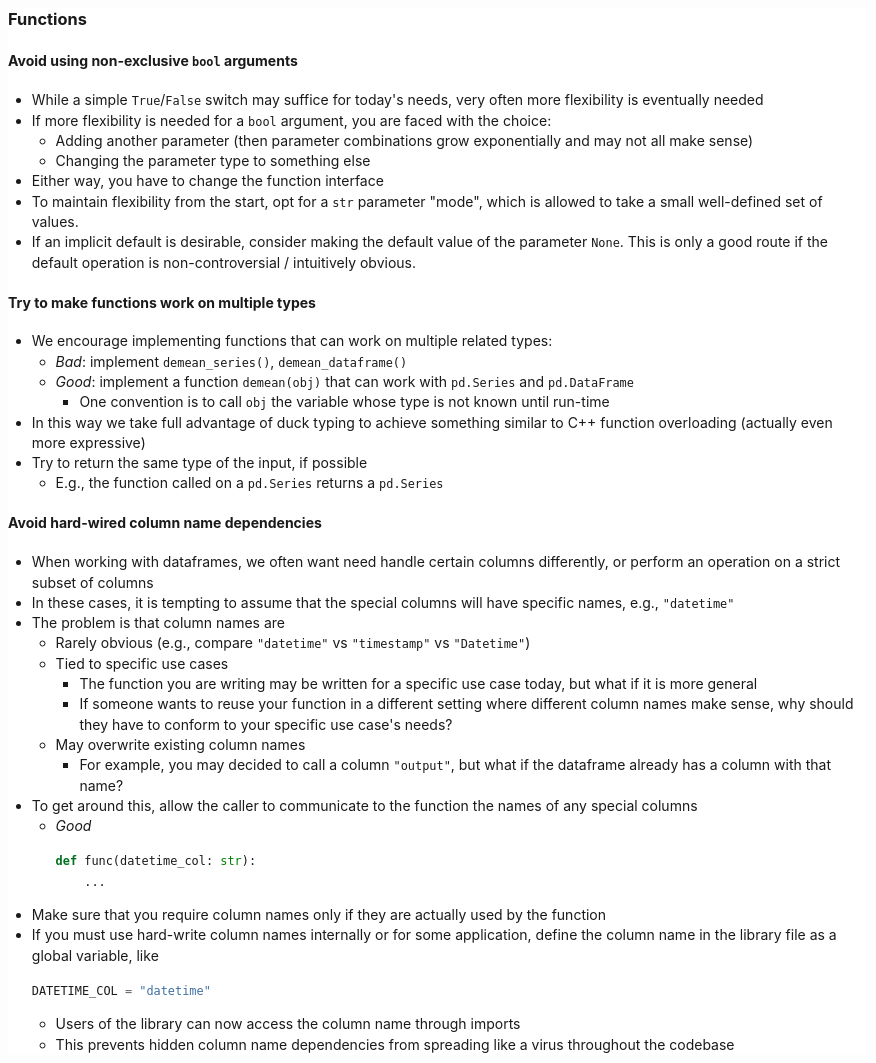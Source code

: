 ### Functions

#### Avoid using non-exclusive `bool` arguments

- While a simple `True`/`False` switch may suffice for today's needs, very often
  more flexibility is eventually needed
- If more flexibility is needed for a `bool` argument, you are faced with the
  choice:
  - Adding another parameter (then parameter combinations grow exponentially and
    may not all make sense)
  - Changing the parameter type to something else
- Either way, you have to change the function interface
- To maintain flexibility from the start, opt for a `str` parameter "mode",
  which is allowed to take a small well-defined set of values.
- If an implicit default is desirable, consider making the default value of the
  parameter `None`. This is only a good route if the default operation is
  non-controversial / intuitively obvious.

#### Try to make functions work on multiple types

- We encourage implementing functions that can work on multiple related types:
  - _Bad_: implement `demean_series()`, `demean_dataframe()`
  - _Good_: implement a function `demean(obj)` that can work with `pd.Series`
    and `pd.DataFrame`
    - One convention is to call `obj` the variable whose type is not known until
      run-time
- In this way we take full advantage of duck typing to achieve something similar
  to C++ function overloading (actually even more expressive)
- Try to return the same type of the input, if possible
  - E.g., the function called on a `pd.Series` returns a `pd.Series`

#### Avoid hard-wired column name dependencies

- When working with dataframes, we often want need handle certain columns
  differently, or perform an operation on a strict subset of columns
- In these cases, it is tempting to assume that the special columns will have
  specific names, e.g., `"datetime"`
- The problem is that column names are
  - Rarely obvious (e.g., compare `"datetime"` vs `"timestamp"` vs `"Datetime"`)
  - Tied to specific use cases
    - The function you are writing may be written for a specific use case today,
      but what if it is more general
    - If someone wants to reuse your function in a different setting where
      different column names make sense, why should they have to conform to your
      specific use case's needs?
  - May overwrite existing column names
    - For example, you may decided to call a column `"output"`, but what if the
      dataframe already has a column with that name?
- To get around this, allow the caller to communicate to the function the names
  of any special columns
  - _Good_
    ```python
    def func(datetime_col: str):
        ...
    ```
- Make sure that you require column names only if they are actually used by the
  function
- If you must use hard-write column names internally or for some application,
  define the column name in the library file as a global variable, like
  ```python
  DATETIME_COL = "datetime"
  ```
  - Users of the library can now access the column name through imports
  - This prevents hidden column name dependencies from spreading like a virus
    throughout the codebase